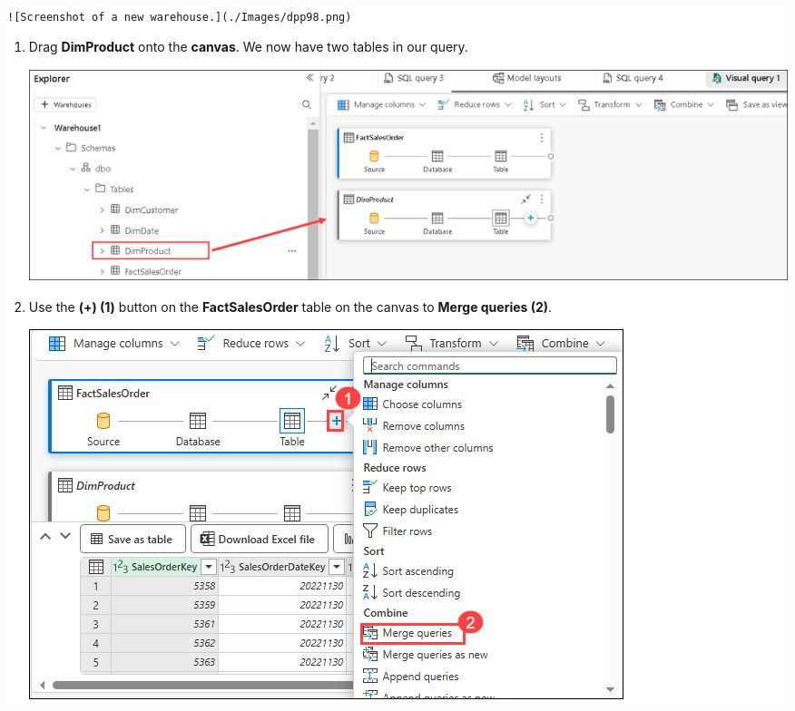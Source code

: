     ![Screenshot of a new warehouse.](./Images/dpp98.png)

1. Drag **DimProduct** onto the **canvas**. We now have two tables in our query.

    ![Screenshot of a new warehouse.](./Images/dpp99.png)

1. Use the **(+) (1)** button on the **FactSalesOrder** table on the canvas to **Merge queries (2)**.

   ![Screenshot of the canvas with the FactSalesOrder table selected.](./Images/mod514.png)
